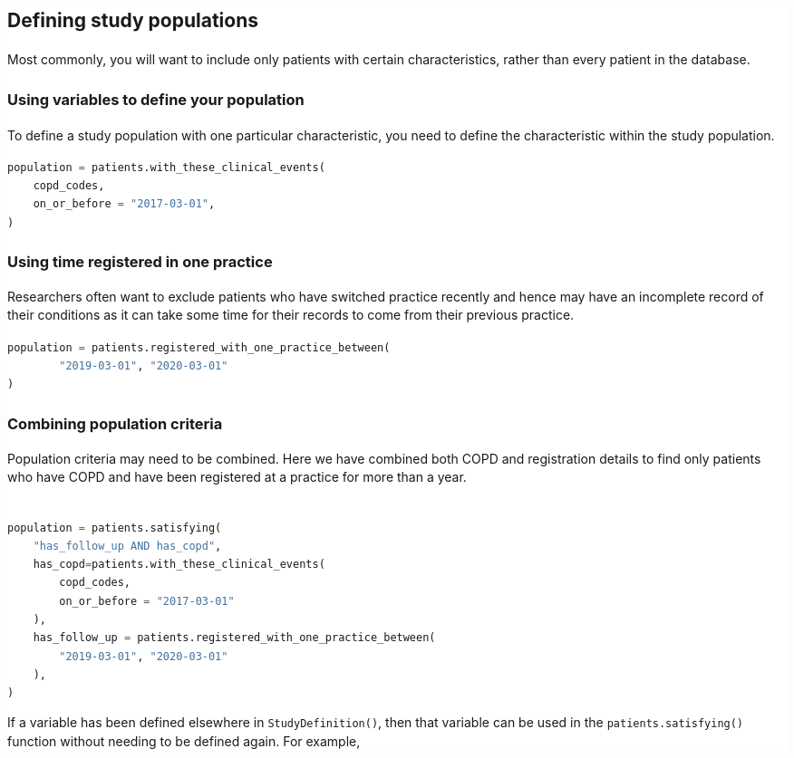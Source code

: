 ## Defining study populations

Most commonly, you will want to include only patients with certain characteristics, rather than every patient in the database.

### Using variables to define your population

To define a study population with one particular characteristic, you need to define the characteristic within the study
population.

```py
population = patients.with_these_clinical_events(
    copd_codes,
    on_or_before = "2017-03-01",
)
```

### Using time registered in one practice

Researchers often want to exclude patients who have switched practice recently and hence may have an incomplete record of their conditions as it can take some time for their records to come from their previous practice.

```py
population = patients.registered_with_one_practice_between(
        "2019-03-01", "2020-03-01"
)
```

### Combining population criteria

Population criteria may need to be combined.
Here we have combined both COPD and registration details to find only patients who have COPD and have been registered at a practice for more than a year.

```py

population = patients.satisfying(
    "has_follow_up AND has_copd",
    has_copd=patients.with_these_clinical_events(
        copd_codes,
		on_or_before = "2017-03-01"
    ),
    has_follow_up = patients.registered_with_one_practice_between(
        "2019-03-01", "2020-03-01"
    ),
)
```

If a variable has been defined elsewhere in `StudyDefinition()`, then that variable can be used in the `patients.satisfying()` function without needing to be defined again.
For example,
